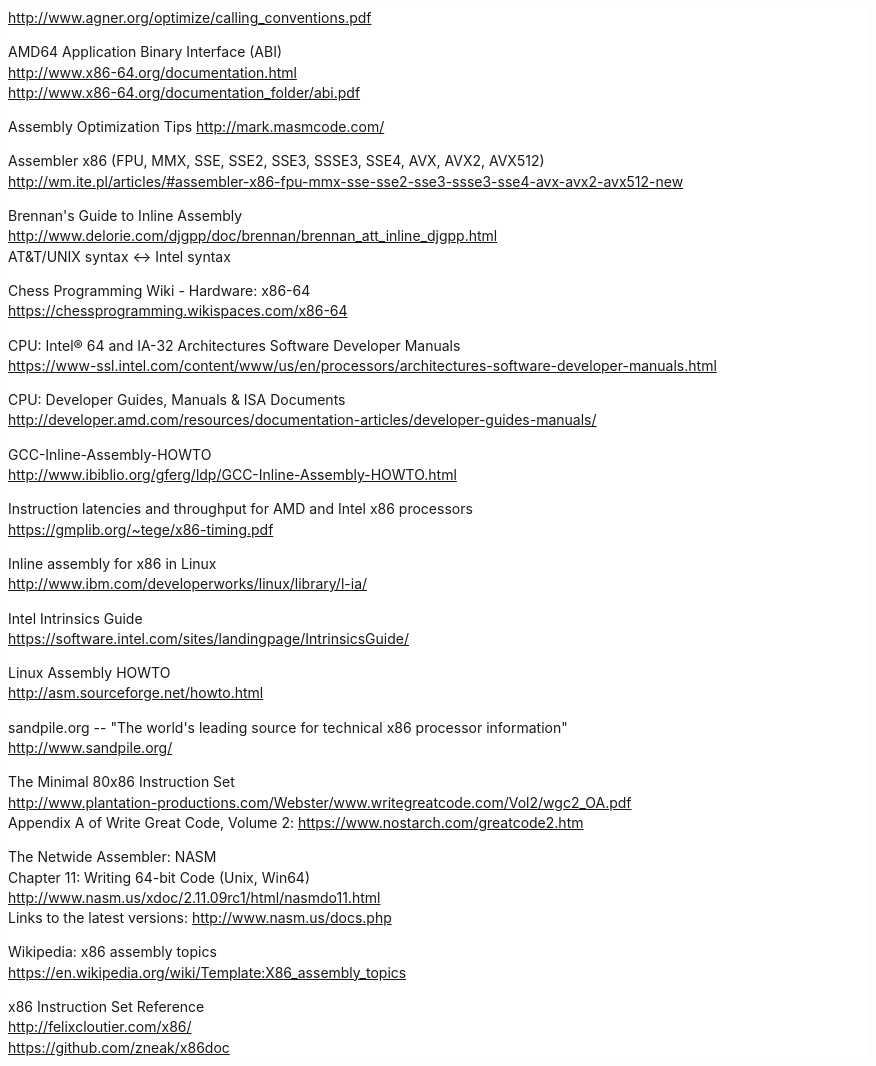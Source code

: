 http://www.agner.org/optimize/calling_conventions.pdf

AMD64 Application Binary Interface (ABI)  
http://www.x86-64.org/documentation.html  
http://www.x86-64.org/documentation_folder/abi.pdf

Assembly Optimization Tips
http://mark.masmcode.com/

Assembler x86 (FPU, MMX, SSE, SSE2, SSE3, SSSE3, SSE4, AVX, AVX2, AVX512)  
http://wm.ite.pl/articles/#assembler-x86-fpu-mmx-sse-sse2-sse3-ssse3-sse4-avx-avx2-avx512-new

Brennan's Guide to Inline Assembly  
http://www.delorie.com/djgpp/doc/brennan/brennan_att_inline_djgpp.html  
AT&T/UNIX syntax <-> Intel syntax

Chess Programming Wiki - Hardware: x86-64  
https://chessprogramming.wikispaces.com/x86-64

CPU: Intel® 64 and IA-32 Architectures Software Developer Manuals  
https://www-ssl.intel.com/content/www/us/en/processors/architectures-software-developer-manuals.html

CPU: Developer Guides, Manuals & ISA Documents  
http://developer.amd.com/resources/documentation-articles/developer-guides-manuals/

GCC-Inline-Assembly-HOWTO  
http://www.ibiblio.org/gferg/ldp/GCC-Inline-Assembly-HOWTO.html

Instruction latencies and throughput for AMD and Intel x86 processors  
https://gmplib.org/~tege/x86-timing.pdf

Inline assembly for x86 in Linux  
http://www.ibm.com/developerworks/linux/library/l-ia/

Intel Intrinsics Guide  
https://software.intel.com/sites/landingpage/IntrinsicsGuide/

Linux Assembly HOWTO  
http://asm.sourceforge.net/howto.html

sandpile.org -- "The world's leading source for technical x86 processor information"  
http://www.sandpile.org/

The Minimal 80x86 Instruction Set  
http://www.plantation-productions.com/Webster/www.writegreatcode.com/Vol2/wgc2_OA.pdf  
Appendix A of Write Great Code, Volume 2: https://www.nostarch.com/greatcode2.htm

The Netwide Assembler: NASM  
Chapter 11: Writing 64-bit Code (Unix, Win64)  
http://www.nasm.us/xdoc/2.11.09rc1/html/nasmdo11.html  
Links to the latest versions: http://www.nasm.us/docs.php

Wikipedia: x86 assembly topics  
https://en.wikipedia.org/wiki/Template:X86_assembly_topics

x86 Instruction Set Reference  
http://felixcloutier.com/x86/  
https://github.com/zneak/x86doc
